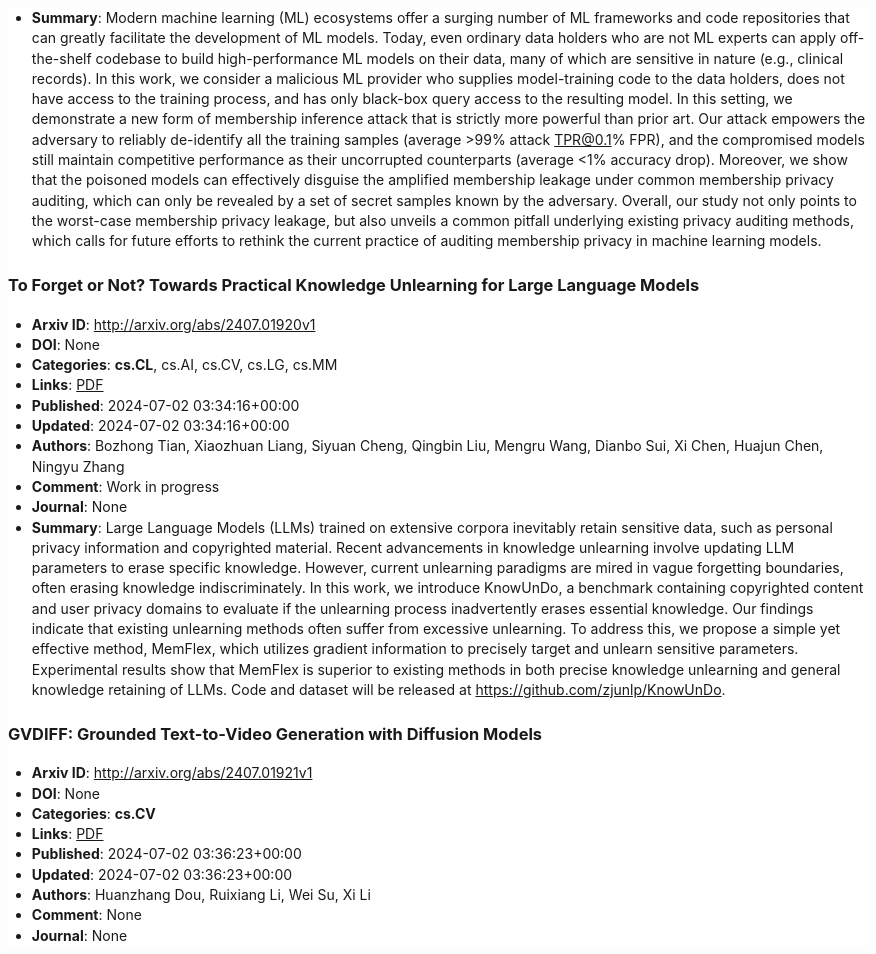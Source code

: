 - **Summary**: Modern machine learning (ML) ecosystems offer a surging number of ML frameworks and code repositories that can greatly facilitate the development of ML models. Today, even ordinary data holders who are not ML experts can apply off-the-shelf codebase to build high-performance ML models on their data, many of which are sensitive in nature (e.g., clinical records).   In this work, we consider a malicious ML provider who supplies model-training code to the data holders, does not have access to the training process, and has only black-box query access to the resulting model. In this setting, we demonstrate a new form of membership inference attack that is strictly more powerful than prior art. Our attack empowers the adversary to reliably de-identify all the training samples (average >99% attack TPR@0.1% FPR), and the compromised models still maintain competitive performance as their uncorrupted counterparts (average <1% accuracy drop). Moreover, we show that the poisoned models can effectively disguise the amplified membership leakage under common membership privacy auditing, which can only be revealed by a set of secret samples known by the adversary.   Overall, our study not only points to the worst-case membership privacy leakage, but also unveils a common pitfall underlying existing privacy auditing methods, which calls for future efforts to rethink the current practice of auditing membership privacy in machine learning models.



### To Forget or Not? Towards Practical Knowledge Unlearning for Large Language Models
- **Arxiv ID**: http://arxiv.org/abs/2407.01920v1
- **DOI**: None
- **Categories**: **cs.CL**, cs.AI, cs.CV, cs.LG, cs.MM
- **Links**: [PDF](http://arxiv.org/pdf/2407.01920v1)
- **Published**: 2024-07-02 03:34:16+00:00
- **Updated**: 2024-07-02 03:34:16+00:00
- **Authors**: Bozhong Tian, Xiaozhuan Liang, Siyuan Cheng, Qingbin Liu, Mengru Wang, Dianbo Sui, Xi Chen, Huajun Chen, Ningyu Zhang
- **Comment**: Work in progress
- **Journal**: None
- **Summary**: Large Language Models (LLMs) trained on extensive corpora inevitably retain sensitive data, such as personal privacy information and copyrighted material. Recent advancements in knowledge unlearning involve updating LLM parameters to erase specific knowledge. However, current unlearning paradigms are mired in vague forgetting boundaries, often erasing knowledge indiscriminately. In this work, we introduce KnowUnDo, a benchmark containing copyrighted content and user privacy domains to evaluate if the unlearning process inadvertently erases essential knowledge. Our findings indicate that existing unlearning methods often suffer from excessive unlearning. To address this, we propose a simple yet effective method, MemFlex, which utilizes gradient information to precisely target and unlearn sensitive parameters. Experimental results show that MemFlex is superior to existing methods in both precise knowledge unlearning and general knowledge retaining of LLMs. Code and dataset will be released at https://github.com/zjunlp/KnowUnDo.



### GVDIFF: Grounded Text-to-Video Generation with Diffusion Models
- **Arxiv ID**: http://arxiv.org/abs/2407.01921v1
- **DOI**: None
- **Categories**: **cs.CV**
- **Links**: [PDF](http://arxiv.org/pdf/2407.01921v1)
- **Published**: 2024-07-02 03:36:23+00:00
- **Updated**: 2024-07-02 03:36:23+00:00
- **Authors**: Huanzhang Dou, Ruixiang Li, Wei Su, Xi Li
- **Comment**: None
- **Journal**: None